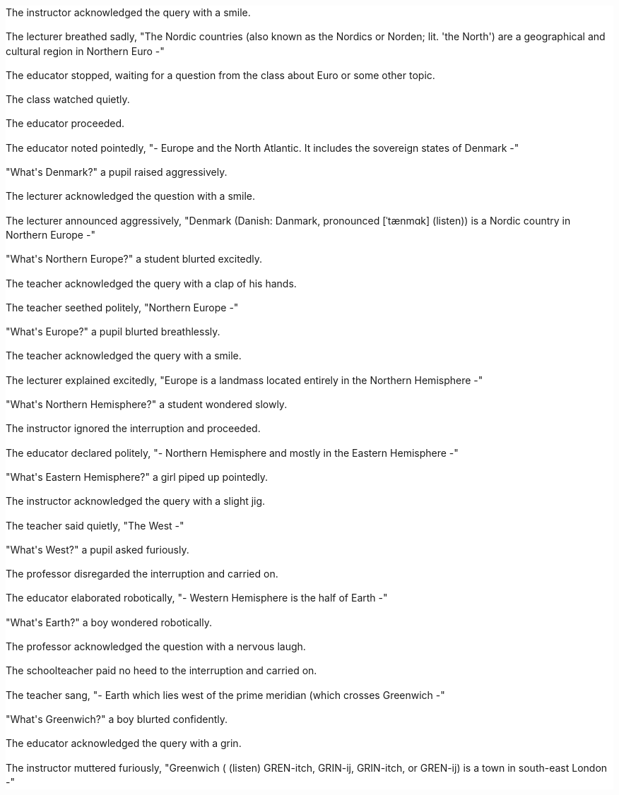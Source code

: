 The instructor acknowledged the query with a smile.

The lecturer breathed sadly, "The Nordic countries (also known as the Nordics or Norden; lit. 'the North') are a geographical and cultural region in Northern Euro -"

The educator stopped, waiting for a question from the class about Euro or some other topic.

The class watched quietly.

The educator proceeded.

The educator noted pointedly, "- Europe and the North Atlantic. It includes the sovereign states of Denmark -"

"What's Denmark?" a pupil raised aggressively.

The lecturer acknowledged the question with a smile.

The lecturer announced aggressively, "Denmark (Danish: Danmark, pronounced [ˈtænmɑk] (listen)) is a Nordic country in Northern Europe -"

"What's Northern Europe?" a student blurted excitedly.

The teacher acknowledged the query with a clap of his hands.

The teacher seethed politely, "Northern Europe -"

"What's Europe?" a pupil blurted breathlessly.

The teacher acknowledged the query with a smile.

The lecturer explained excitedly, "Europe is a landmass located entirely in the Northern Hemisphere -"

"What's Northern Hemisphere?" a student wondered slowly.

The instructor ignored the interruption and proceeded.

The educator declared politely, "- Northern Hemisphere and mostly in the Eastern Hemisphere -"

"What's Eastern Hemisphere?" a girl piped up pointedly.

The instructor acknowledged the query with a slight jig.

The teacher said quietly, "The West -"

"What's West?" a pupil asked furiously.

The professor disregarded the interruption and carried on.

The educator elaborated robotically, "- Western Hemisphere is the half of Earth -"

"What's Earth?" a boy wondered robotically.

The professor acknowledged the question with a nervous laugh.

The schoolteacher paid no heed to the interruption and carried on.

The teacher sang, "- Earth which lies west of the prime meridian (which crosses Greenwich -"

"What's Greenwich?" a boy blurted confidently.

The educator acknowledged the query with a grin.

The instructor muttered furiously, "Greenwich ( (listen) GREN-itch, GRIN-ij, GRIN-itch, or GREN-ij) is a town in south-east London -"
